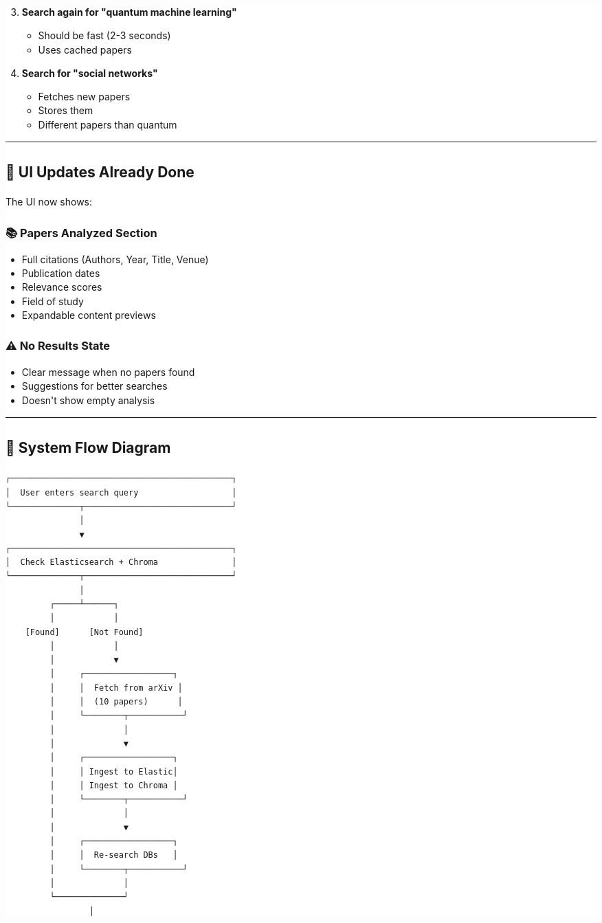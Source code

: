 3. **Search again for "quantum machine learning"**
   - Should be fast (2-3 seconds)
   - Uses cached papers

4. **Search for "social networks"**
   - Fetches new papers
   - Stores them
   - Different papers than quantum

---

## 🎨 UI Updates Already Done

The UI now shows:

### 📚 Papers Analyzed Section
- Full citations (Authors, Year, Title, Venue)
- Publication dates
- Relevance scores
- Field of study
- Expandable content previews

### ⚠️ No Results State
- Clear message when no papers found
- Suggestions for better searches
- Doesn't show empty analysis

---

## 🔄 System Flow Diagram

```
┌─────────────────────────────────────────────┐
│  User enters search query                   │
└──────────────┬──────────────────────────────┘
               │
               ▼
┌─────────────────────────────────────────────┐
│  Check Elasticsearch + Chroma               │
└──────────────┬──────────────────────────────┘
               │
         ┌─────┴──────┐
         │            │
    [Found]      [Not Found]
         │            │
         │            ▼
         │     ┌──────────────────┐
         │     │  Fetch from arXiv │
         │     │  (10 papers)      │
         │     └────────┬───────────┘
         │              │
         │              ▼
         │     ┌──────────────────┐
         │     │ Ingest to Elastic│
         │     │ Ingest to Chroma │
         │     └────────┬───────────┘
         │              │
         │              ▼
         │     ┌──────────────────┐
         │     │  Re-search DBs   │
         │     └────────┬───────────┘
         │              │
         └──────────────┘
                 │
```
